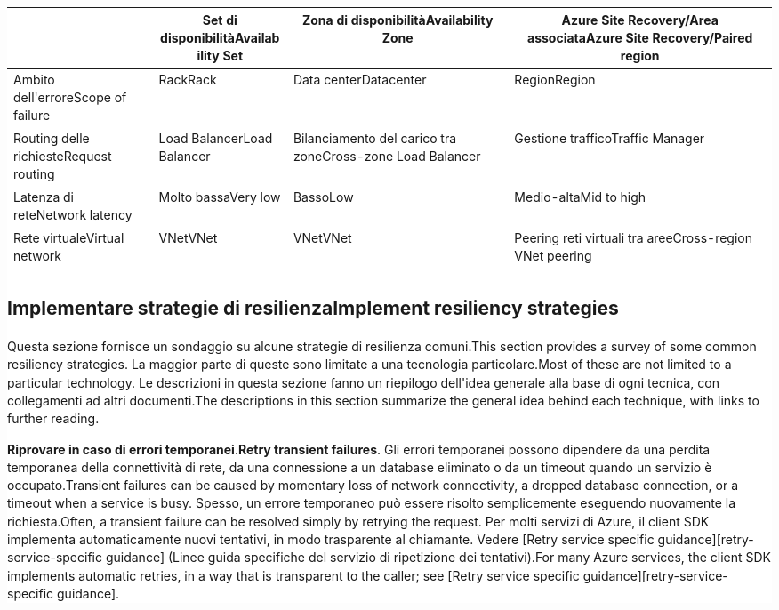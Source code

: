 | &nbsp; | <span data-ttu-id="b11d8-359">Set di disponibilità</span><span class="sxs-lookup"><span data-stu-id="b11d8-359">Availability Set</span></span> | <span data-ttu-id="b11d8-360">Zona di disponibilità</span><span class="sxs-lookup"><span data-stu-id="b11d8-360">Availability Zone</span></span> | <span data-ttu-id="b11d8-361">Azure Site Recovery/Area associata</span><span class="sxs-lookup"><span data-stu-id="b11d8-361">Azure Site Recovery/Paired region</span></span> |
|--------|------------------|-------------------|---------------|
| <span data-ttu-id="b11d8-362">Ambito dell'errore</span><span class="sxs-lookup"><span data-stu-id="b11d8-362">Scope of failure</span></span> | <span data-ttu-id="b11d8-363">Rack</span><span class="sxs-lookup"><span data-stu-id="b11d8-363">Rack</span></span> | <span data-ttu-id="b11d8-364">Data center</span><span class="sxs-lookup"><span data-stu-id="b11d8-364">Datacenter</span></span> | <span data-ttu-id="b11d8-365">Region</span><span class="sxs-lookup"><span data-stu-id="b11d8-365">Region</span></span> |
| <span data-ttu-id="b11d8-366">Routing delle richieste</span><span class="sxs-lookup"><span data-stu-id="b11d8-366">Request routing</span></span> | <span data-ttu-id="b11d8-367">Load Balancer</span><span class="sxs-lookup"><span data-stu-id="b11d8-367">Load Balancer</span></span> | <span data-ttu-id="b11d8-368">Bilanciamento del carico tra zone</span><span class="sxs-lookup"><span data-stu-id="b11d8-368">Cross-zone Load Balancer</span></span> | <span data-ttu-id="b11d8-369">Gestione traffico</span><span class="sxs-lookup"><span data-stu-id="b11d8-369">Traffic Manager</span></span> |
| <span data-ttu-id="b11d8-370">Latenza di rete</span><span class="sxs-lookup"><span data-stu-id="b11d8-370">Network latency</span></span> | <span data-ttu-id="b11d8-371">Molto bassa</span><span class="sxs-lookup"><span data-stu-id="b11d8-371">Very low</span></span> | <span data-ttu-id="b11d8-372">Basso</span><span class="sxs-lookup"><span data-stu-id="b11d8-372">Low</span></span> | <span data-ttu-id="b11d8-373">Medio-alta</span><span class="sxs-lookup"><span data-stu-id="b11d8-373">Mid to high</span></span> |
| <span data-ttu-id="b11d8-374">Rete virtuale</span><span class="sxs-lookup"><span data-stu-id="b11d8-374">Virtual network</span></span>  | <span data-ttu-id="b11d8-375">VNet</span><span class="sxs-lookup"><span data-stu-id="b11d8-375">VNet</span></span> | <span data-ttu-id="b11d8-376">VNet</span><span class="sxs-lookup"><span data-stu-id="b11d8-376">VNet</span></span> | <span data-ttu-id="b11d8-377">Peering reti virtuali tra aree</span><span class="sxs-lookup"><span data-stu-id="b11d8-377">Cross-region VNet peering</span></span> |

## <a name="implement-resiliency-strategies"></a><span data-ttu-id="b11d8-378">Implementare strategie di resilienza</span><span class="sxs-lookup"><span data-stu-id="b11d8-378">Implement resiliency strategies</span></span>

<span data-ttu-id="b11d8-379">Questa sezione fornisce un sondaggio su alcune strategie di resilienza comuni.</span><span class="sxs-lookup"><span data-stu-id="b11d8-379">This section provides a survey of some common resiliency strategies.</span></span> <span data-ttu-id="b11d8-380">La maggior parte di queste sono limitate a una tecnologia particolare.</span><span class="sxs-lookup"><span data-stu-id="b11d8-380">Most of these are not limited to a particular technology.</span></span> <span data-ttu-id="b11d8-381">Le descrizioni in questa sezione fanno un riepilogo dell'idea generale alla base di ogni tecnica, con collegamenti ad altri documenti.</span><span class="sxs-lookup"><span data-stu-id="b11d8-381">The descriptions in this section summarize the general idea behind each technique, with links to further reading.</span></span>

<span data-ttu-id="b11d8-382">**Riprovare in caso di errori temporanei**.</span><span class="sxs-lookup"><span data-stu-id="b11d8-382">**Retry transient failures**.</span></span> <span data-ttu-id="b11d8-383">Gli errori temporanei possono dipendere da una perdita temporanea della connettività di rete, da una connessione a un database eliminato o da un timeout quando un servizio è occupato.</span><span class="sxs-lookup"><span data-stu-id="b11d8-383">Transient failures can be caused by momentary loss of network connectivity, a dropped database connection, or a timeout when a service is busy.</span></span> <span data-ttu-id="b11d8-384">Spesso, un errore temporaneo può essere risolto semplicemente eseguendo nuovamente la richiesta.</span><span class="sxs-lookup"><span data-stu-id="b11d8-384">Often, a transient failure can be resolved simply by retrying the request.</span></span> <span data-ttu-id="b11d8-385">Per molti servizi di Azure, il client SDK implementa automaticamente nuovi tentativi, in modo trasparente al chiamante. Vedere [Retry service specific guidance][retry-service-specific guidance] (Linee guida specifiche del servizio di ripetizione dei tentativi).</span><span class="sxs-lookup"><span data-stu-id="b11d8-385">For many Azure services, the client SDK implements automatic retries, in a way that is transparent to the caller; see [Retry service specific guidance][retry-service-specific guidance].</span></span>
